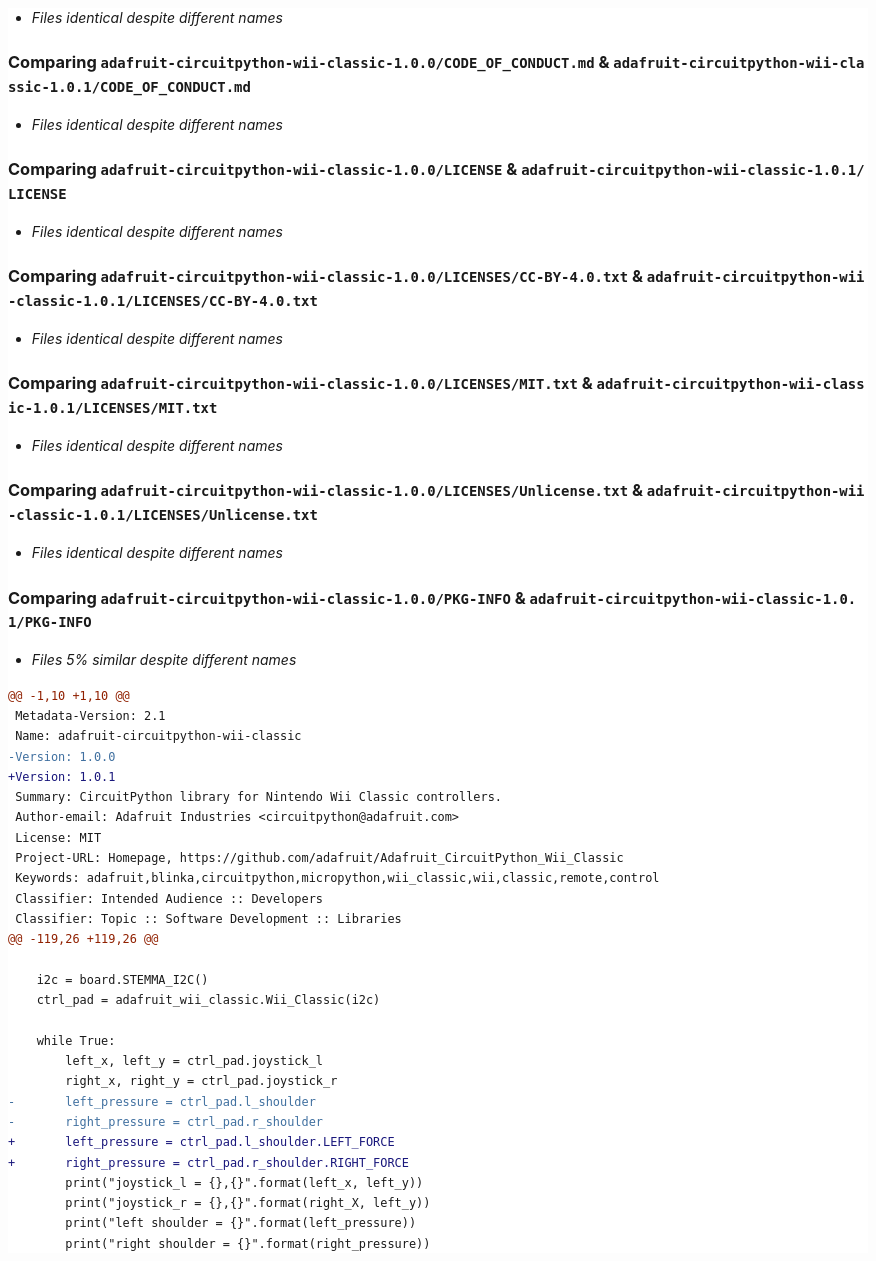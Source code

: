  * *Files identical despite different names*

### Comparing `adafruit-circuitpython-wii-classic-1.0.0/CODE_OF_CONDUCT.md` & `adafruit-circuitpython-wii-classic-1.0.1/CODE_OF_CONDUCT.md`

 * *Files identical despite different names*

### Comparing `adafruit-circuitpython-wii-classic-1.0.0/LICENSE` & `adafruit-circuitpython-wii-classic-1.0.1/LICENSE`

 * *Files identical despite different names*

### Comparing `adafruit-circuitpython-wii-classic-1.0.0/LICENSES/CC-BY-4.0.txt` & `adafruit-circuitpython-wii-classic-1.0.1/LICENSES/CC-BY-4.0.txt`

 * *Files identical despite different names*

### Comparing `adafruit-circuitpython-wii-classic-1.0.0/LICENSES/MIT.txt` & `adafruit-circuitpython-wii-classic-1.0.1/LICENSES/MIT.txt`

 * *Files identical despite different names*

### Comparing `adafruit-circuitpython-wii-classic-1.0.0/LICENSES/Unlicense.txt` & `adafruit-circuitpython-wii-classic-1.0.1/LICENSES/Unlicense.txt`

 * *Files identical despite different names*

### Comparing `adafruit-circuitpython-wii-classic-1.0.0/PKG-INFO` & `adafruit-circuitpython-wii-classic-1.0.1/PKG-INFO`

 * *Files 5% similar despite different names*

```diff
@@ -1,10 +1,10 @@
 Metadata-Version: 2.1
 Name: adafruit-circuitpython-wii-classic
-Version: 1.0.0
+Version: 1.0.1
 Summary: CircuitPython library for Nintendo Wii Classic controllers.
 Author-email: Adafruit Industries <circuitpython@adafruit.com>
 License: MIT
 Project-URL: Homepage, https://github.com/adafruit/Adafruit_CircuitPython_Wii_Classic
 Keywords: adafruit,blinka,circuitpython,micropython,wii_classic,wii,classic,remote,control
 Classifier: Intended Audience :: Developers
 Classifier: Topic :: Software Development :: Libraries
@@ -119,26 +119,26 @@
 
 	i2c = board.STEMMA_I2C()
 	ctrl_pad = adafruit_wii_classic.Wii_Classic(i2c)
 
 	while True:
 		left_x, left_y = ctrl_pad.joystick_l
 		right_x, right_y = ctrl_pad.joystick_r
-		left_pressure = ctrl_pad.l_shoulder
-		right_pressure = ctrl_pad.r_shoulder
+		left_pressure = ctrl_pad.l_shoulder.LEFT_FORCE
+		right_pressure = ctrl_pad.r_shoulder.RIGHT_FORCE
 		print("joystick_l = {},{}".format(left_x, left_y))
 		print("joystick_r = {},{}".format(right_X, left_y))
 		print("left shoulder = {}".format(left_pressure))
 		print("right shoulder = {}".format(right_pressure))
```